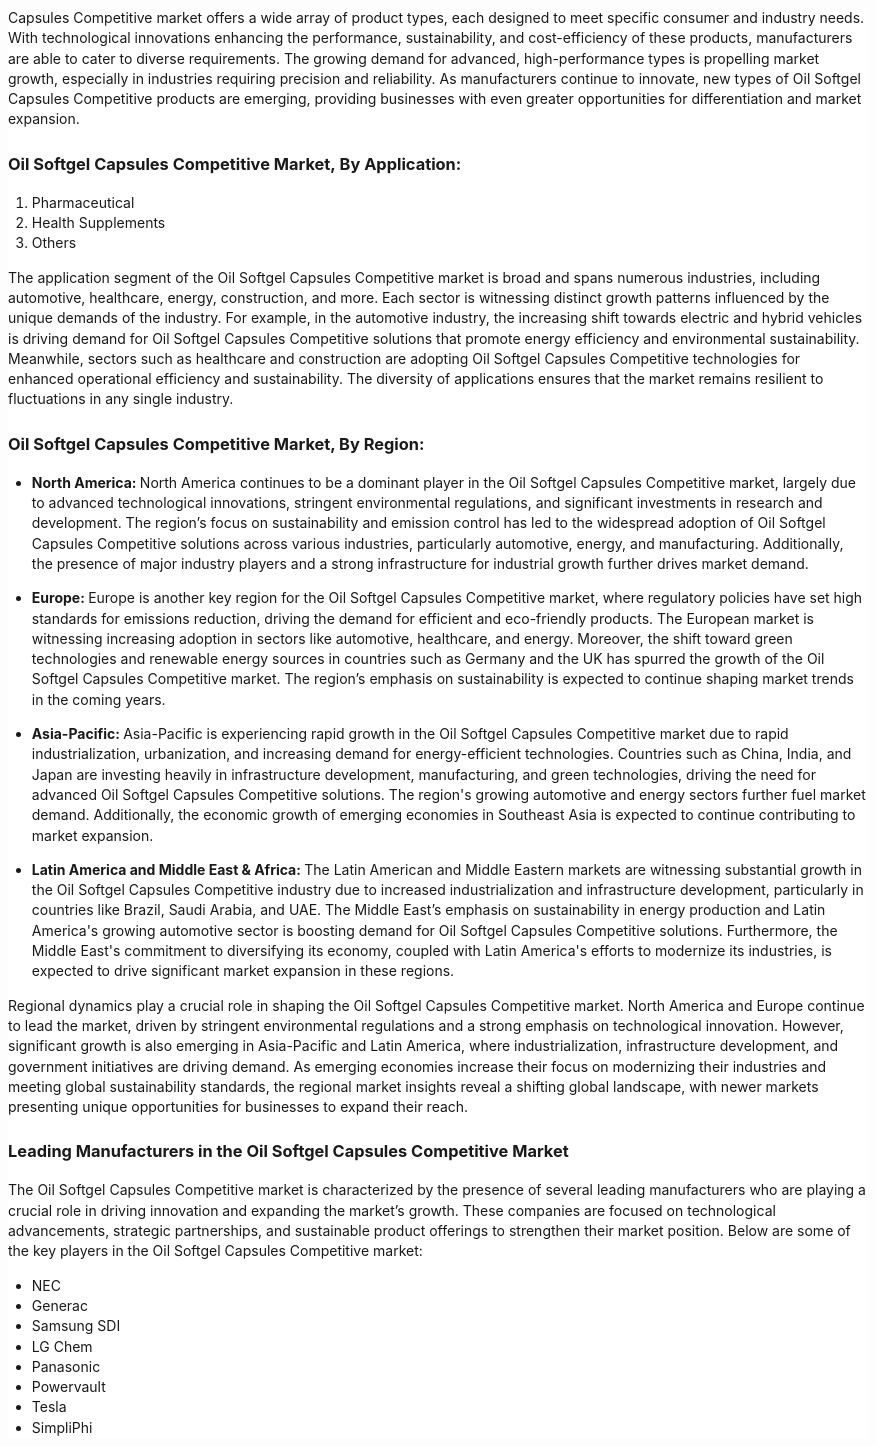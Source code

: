 Capsules Competitive market offers a wide array of product types, each designed to meet specific consumer and industry needs. With technological innovations enhancing the performance, sustainability, and cost-efficiency of these products, manufacturers are able to cater to diverse requirements. The growing demand for advanced, high-performance types is propelling market growth, especially in industries requiring precision and reliability. As manufacturers continue to innovate, new types of Oil Softgel Capsules Competitive products are emerging, providing businesses with even greater opportunities for differentiation and market expansion.</p><h3>Oil Softgel Capsules Competitive Market,&nbsp;By Application:</h3><ol><li>Pharmaceutical<li> Health Supplements<li> Others</li></ol><p>The application segment of the Oil Softgel Capsules Competitive market is broad and spans numerous industries, including automotive, healthcare, energy, construction, and more. Each sector is witnessing distinct growth patterns influenced by the unique demands of the industry. For example, in the automotive industry, the increasing shift towards electric and hybrid vehicles is driving demand for Oil Softgel Capsules Competitive solutions that promote energy efficiency and environmental sustainability. Meanwhile, sectors such as healthcare and construction are adopting Oil Softgel Capsules Competitive technologies for enhanced operational efficiency and sustainability. The diversity of applications ensures that the market remains resilient to fluctuations in any single industry.</p><h3>Oil Softgel Capsules Competitive Market, By Region:</h3><ul><li><p><strong>North America:&nbsp;</strong>North America continues to be a dominant player in the Oil Softgel Capsules Competitive market, largely due to advanced technological innovations, stringent environmental regulations, and significant investments in research and development. The region&rsquo;s focus on sustainability and emission control has led to the widespread adoption of Oil Softgel Capsules Competitive solutions across various industries, particularly automotive, energy, and manufacturing. Additionally, the presence of major industry players and a strong infrastructure for industrial growth further drives market demand.</p></li><li><p><strong><strong>Europe:&nbsp;</strong></strong>Europe is another key region for the Oil Softgel Capsules Competitive market, where regulatory policies have set high standards for emissions reduction, driving the demand for efficient and eco-friendly products. The European market is witnessing increasing adoption in sectors like automotive, healthcare, and energy. Moreover, the shift toward green technologies and renewable energy sources in countries such as Germany and the UK has spurred the growth of the Oil Softgel Capsules Competitive market. The region&rsquo;s emphasis on sustainability is expected to continue shaping market trends in the coming years.</p></li><li><p><strong><strong>Asia-Pacific:&nbsp;</strong></strong>Asia-Pacific is experiencing rapid growth in the Oil Softgel Capsules Competitive market due to rapid industrialization, urbanization, and increasing demand for energy-efficient technologies. Countries such as China, India, and Japan are investing heavily in infrastructure development, manufacturing, and green technologies, driving the need for advanced Oil Softgel Capsules Competitive solutions. The region's growing automotive and energy sectors further fuel market demand. Additionally, the economic growth of emerging economies in Southeast Asia is expected to continue contributing to market expansion.</p></li><li><p><strong><strong>Latin America and Middle East &amp; Africa:&nbsp;</strong></strong>The Latin American and Middle Eastern markets are witnessing substantial growth in the Oil Softgel Capsules Competitive industry due to increased industrialization and infrastructure development, particularly in countries like Brazil, Saudi Arabia, and UAE. The Middle East&rsquo;s emphasis on sustainability in energy production and Latin America's growing automotive sector is boosting demand for Oil Softgel Capsules Competitive solutions. Furthermore, the Middle East's commitment to diversifying its economy, coupled with Latin America's efforts to modernize its industries, is expected to drive significant market expansion in these regions.</p></li></ul><p>Regional dynamics play a crucial role in shaping the Oil Softgel Capsules Competitive market. North America and Europe continue to lead the market, driven by stringent environmental regulations and a strong emphasis on technological innovation. However, significant growth is also emerging in Asia-Pacific and Latin America, where industrialization, infrastructure development, and government initiatives are driving demand. As emerging economies increase their focus on modernizing their industries and meeting global sustainability standards, the regional market insights reveal a shifting global landscape, with newer markets presenting unique opportunities for businesses to expand their reach.</p><h3><strong>Leading Manufacturers in the Oil Softgel Capsules Competitive Market</strong></h3><p>The Oil Softgel Capsules Competitive market is characterized by the presence of several leading manufacturers who are playing a crucial role in driving innovation and expanding the market&rsquo;s growth. These companies are focused on technological advancements, strategic partnerships, and sustainable product offerings to strengthen their market position. Below are some of the key players in the Oil Softgel Capsules Competitive market:</p></div><div class="article-main__content" data-test-id="publishing-text-block"><ul><li><span class="">NEC<li> Generac<li> Samsung SDI<li> LG Chem<li> Panasonic<li> Powervault<li> Tesla<li> SimpliPhi